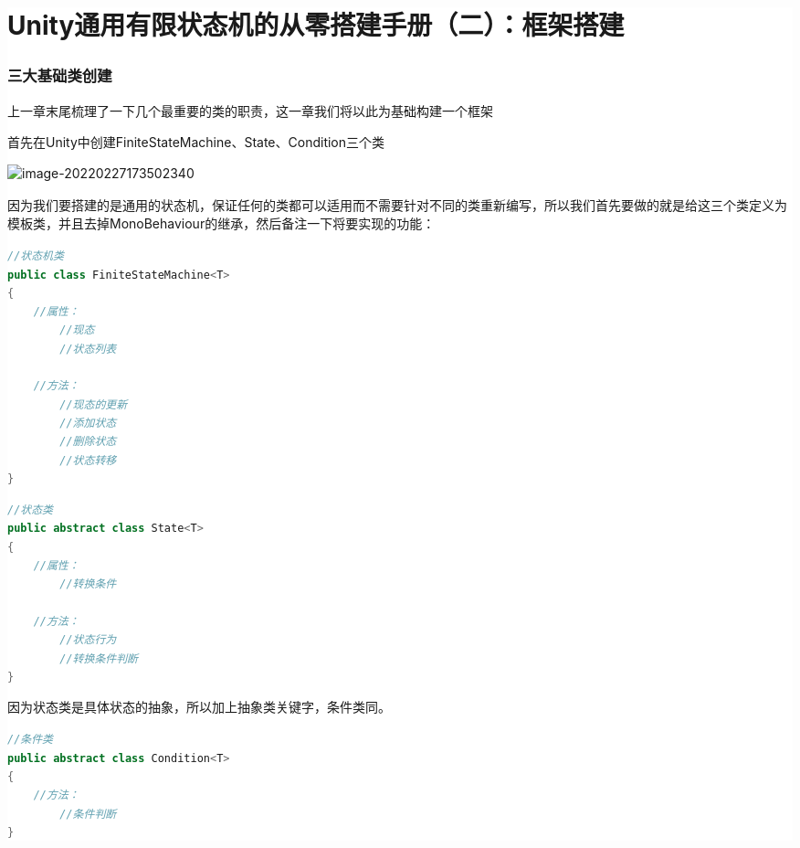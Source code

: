 # Unity通用有限状态机的从零搭建手册（二）：框架搭建

### 三大基础类创建

上一章末尾梳理了一下几个最重要的类的职责，这一章我们将以此为基础构建一个框架

首先在Unity中创建FiniteStateMachine、State、Condition三个类

![image-20220227173502340](C:\Users\Administrator\AppData\Roaming\Typora\typora-user-images\image-20220227173502340.png)

因为我们要搭建的是通用的状态机，保证任何的类都可以适用而不需要针对不同的类重新编写，所以我们首先要做的就是给这三个类定义为模板类，并且去掉MonoBehaviour的继承，然后备注一下将要实现的功能：

```c#
//状态机类
public class FiniteStateMachine<T>
{
    //属性：
    	//现态
    	//状态列表
    
    //方法：
    	//现态的更新
    	//添加状态
    	//删除状态
    	//状态转移
}
```

```c#
//状态类
public abstract class State<T>
{
    //属性：
    	//转换条件
    
    //方法：
    	//状态行为
    	//转换条件判断
}
```

因为状态类是具体状态的抽象，所以加上抽象类关键字，条件类同。

```c#
//条件类
public abstract class Condition<T>
{
    //方法：
    	//条件判断
}
```

